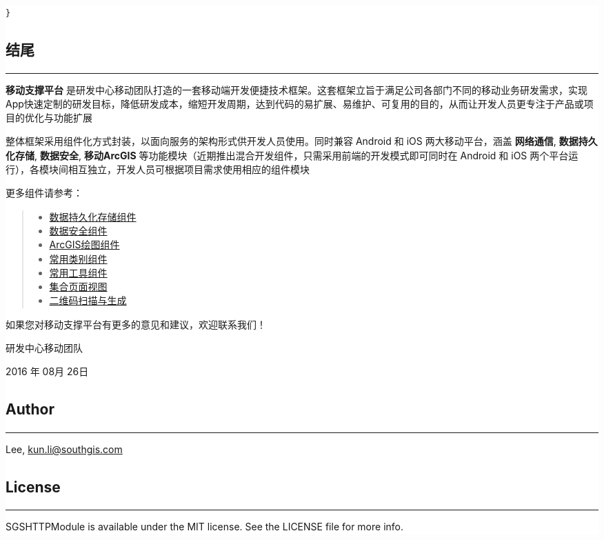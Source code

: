 ```
}
```

## 结尾
------
**移动支撑平台** 是研发中心移动团队打造的一套移动端开发便捷技术框架。这套框架立旨于满足公司各部门不同的移动业务研发需求，实现App快速定制的研发目标，降低研发成本，缩短开发周期，达到代码的易扩展、易维护、可复用的目的，从而让开发人员更专注于产品或项目的优化与功能扩展

整体框架采用组件化方式封装，以面向服务的架构形式供开发人员使用。同时兼容 Android 和 iOS 两大移动平台，涵盖 **网络通信**, **数据持久化存储**, **数据安全**, **移动ArcGIS** 等功能模块（近期推出混合开发组件，只需采用前端的开发模式即可同时在 Android 和 iOS 两个平台运行），各模块间相互独立，开发人员可根据项目需求使用相应的组件模块

更多组件请参考：
> * [数据持久化存储组件](http://112.94.224.243:8081/kun.li/sgsdatabase/tree/master)
> * [数据安全组件](http://112.94.224.243:8081/kun.li/sgscrypto/tree/master)
> * [ArcGIS绘图组件](https://github.com/crash-wu/SGSketchLayer-OC)
> * [常用类别组件](http://112.94.224.243:8081/kun.li/sgscategories/tree/master)
> * [常用工具组件](http://112.94.224.243:8081/kun.li/sgsutilities/tree/master)
> * [集合页面视图](http://112.94.224.243:8081/kun.li/sgscollectionpageview/tree/master)
> * [二维码扫描与生成](http://112.94.224.243:8081/kun.li/sgsscanner/tree/master)


如果您对移动支撑平台有更多的意见和建议，欢迎联系我们！

研发中心移动团队

2016 年 08月 26日    


## Author
------
Lee, kun.li@southgis.com

## License
------
SGSHTTPModule is available under the MIT license. See the LICENSE file for more info.
